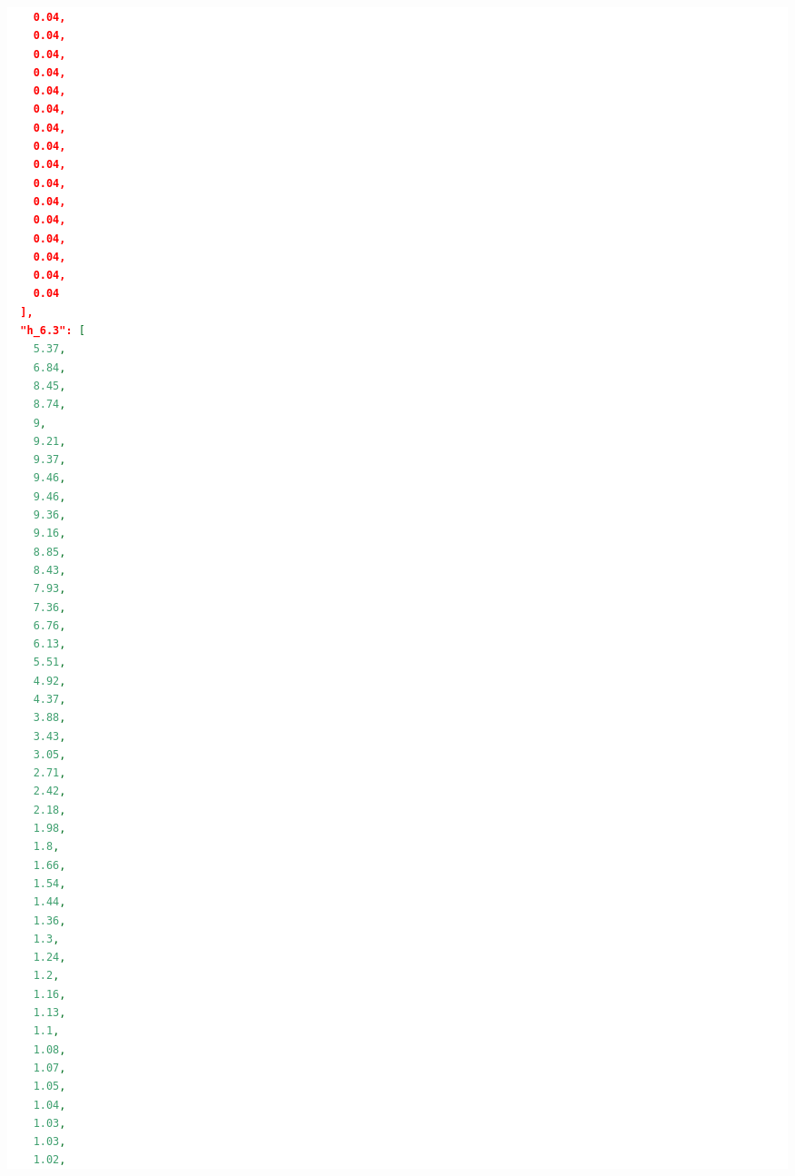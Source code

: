 ```json
    0.04,
    0.04,
    0.04,
    0.04,
    0.04,
    0.04,
    0.04,
    0.04,
    0.04,
    0.04,
    0.04,
    0.04,
    0.04,
    0.04,
    0.04,
    0.04
  ],
  "h_6.3": [
    5.37,
    6.84,
    8.45,
    8.74,
    9,
    9.21,
    9.37,
    9.46,
    9.46,
    9.36,
    9.16,
    8.85,
    8.43,
    7.93,
    7.36,
    6.76,
    6.13,
    5.51,
    4.92,
    4.37,
    3.88,
    3.43,
    3.05,
    2.71,
    2.42,
    2.18,
    1.98,
    1.8,
    1.66,
    1.54,
    1.44,
    1.36,
    1.3,
    1.24,
    1.2,
    1.16,
    1.13,
    1.1,
    1.08,
    1.07,
    1.05,
    1.04,
    1.03,
    1.03,
    1.02,
```
